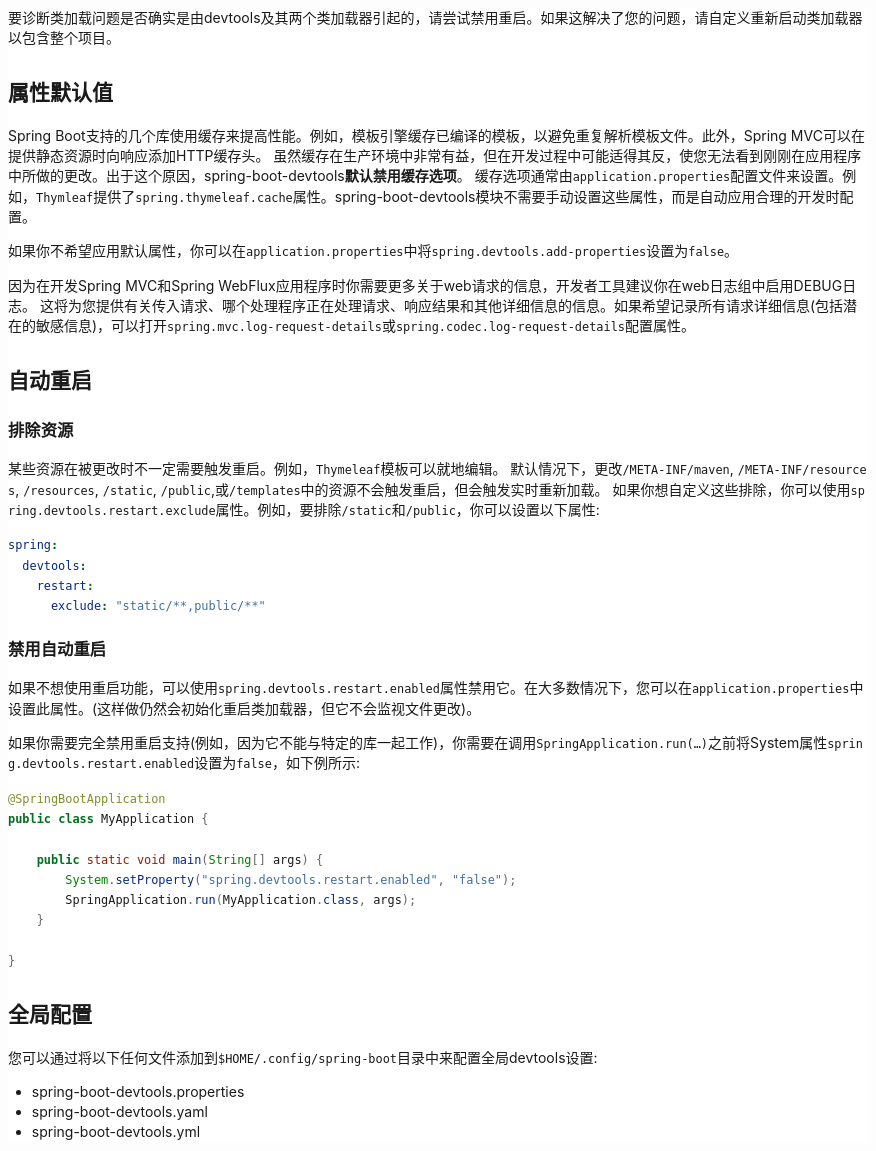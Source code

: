 
要诊断类加载问题是否确实是由devtools及其两个类加载器引起的，请尝试禁用重启。如果这解决了您的问题，请自定义重新启动类加载器以包含整个项目。

## 属性默认值
Spring Boot支持的几个库使用缓存来提高性能。例如，模板引擎缓存已编译的模板，以避免重复解析模板文件。此外，Spring MVC可以在提供静态资源时向响应添加HTTP缓存头。
虽然缓存在生产环境中非常有益，但在开发过程中可能适得其反，使您无法看到刚刚在应用程序中所做的更改。出于这个原因，spring-boot-devtools**默认禁用缓存选项**。
缓存选项通常由`application.properties`配置文件来设置。例如，`Thymleaf`提供了`spring.thymeleaf.cache`属性。spring-boot-devtools模块不需要手动设置这些属性，而是自动应用合理的开发时配置。

如果你不希望应用默认属性，你可以在`application.properties`中将`spring.devtools.add-properties`设置为`false`。

因为在开发Spring MVC和Spring WebFlux应用程序时你需要更多关于web请求的信息，开发者工具建议你在web日志组中启用DEBUG日志。
这将为您提供有关传入请求、哪个处理程序正在处理请求、响应结果和其他详细信息的信息。如果希望记录所有请求详细信息(包括潜在的敏感信息)，可以打开`spring.mvc.log-request-details`或`spring.codec.log-request-details`配置属性。

## 自动重启
### 排除资源
某些资源在被更改时不一定需要触发重启。例如，`Thymeleaf`模板可以就地编辑。
默认情况下，更改`/META-INF/maven`, `/META-INF/resources`, `/resources`, `/static`, `/public`,或`/templates`中的资源不会触发重启，但会触发实时重新加载。
如果你想自定义这些排除，你可以使用`spring.devtools.restart.exclude`属性。例如，要排除`/static`和`/public`，你可以设置以下属性:
``` YAML
spring:
  devtools:
    restart:
      exclude: "static/**,public/**"
```
### 禁用自动重启
如果不想使用重启功能，可以使用`spring.devtools.restart.enabled`属性禁用它。在大多数情况下，您可以在`application.properties`中设置此属性。(这样做仍然会初始化重启类加载器，但它不会监视文件更改)。

如果你需要完全禁用重启支持(例如，因为它不能与特定的库一起工作)，你需要在调用`SpringApplication.run(…​)`之前将System属性`spring.devtools.restart.enabled`设置为`false`，如下例所示:
``` java
@SpringBootApplication
public class MyApplication {

    public static void main(String[] args) {
        System.setProperty("spring.devtools.restart.enabled", "false");
        SpringApplication.run(MyApplication.class, args);
    }

}
```
## 全局配置
您可以通过将以下任何文件添加到`$HOME/.config/spring-boot`目录中来配置全局devtools设置:
- spring-boot-devtools.properties
- spring-boot-devtools.yaml
- spring-boot-devtools.yml
